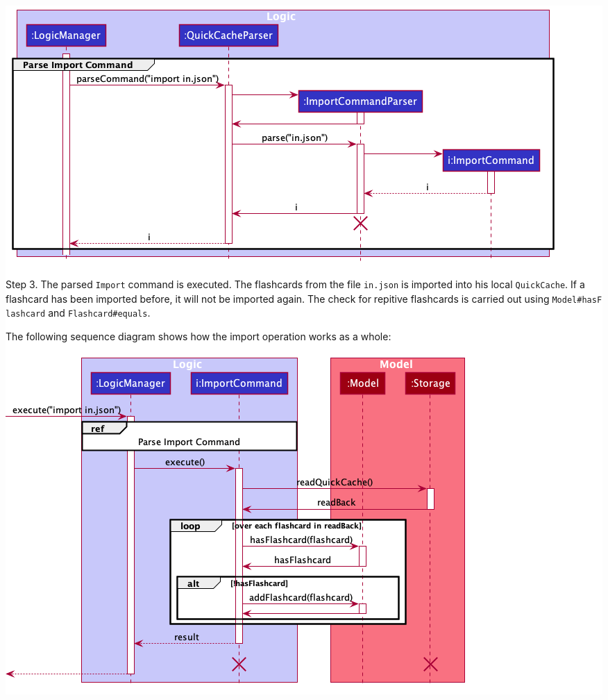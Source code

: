 ![ImportParserSequenceDiagram](../images/ImportParserSequenceDiagram.png)

Step 3. The parsed `Import` command is executed. The flashcards from the file `in.json` is imported into his local `QuickCache`. If a flashcard has been imported before, it will not be imported again. The check for repitive flashcards is carried out using `Model#hasFlashcard` and `Flashcard#equals`.

The following sequence diagram shows how the import operation works as a whole:

![ImportSequenceDiagram](../images/ImportSequenceDiagram.png)
